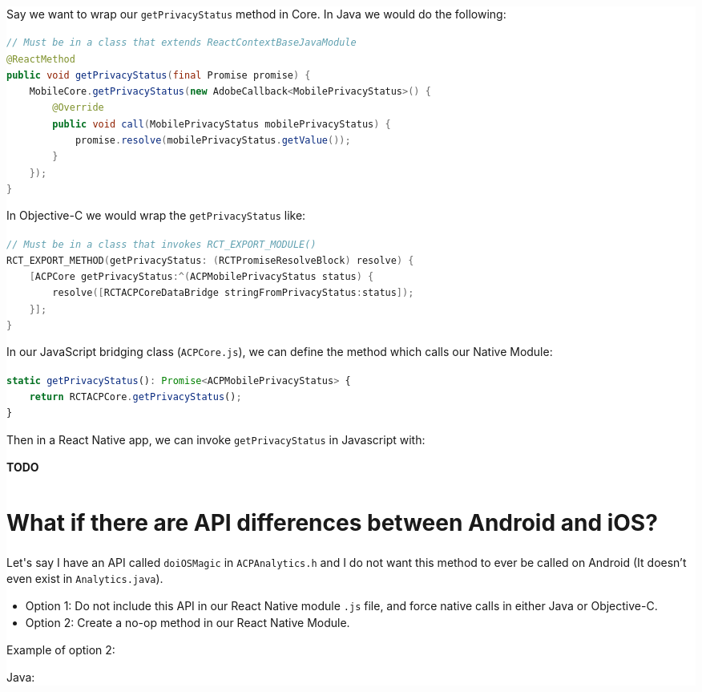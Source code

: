 Say we want to wrap our `getPrivacyStatus` method in Core. In Java we would do the following:

```java
// Must be in a class that extends ReactContextBaseJavaModule
@ReactMethod
public void getPrivacyStatus(final Promise promise) {
    MobileCore.getPrivacyStatus(new AdobeCallback<MobilePrivacyStatus>() {
        @Override
        public void call(MobilePrivacyStatus mobilePrivacyStatus) {
            promise.resolve(mobilePrivacyStatus.getValue());
        }
    });
}
```



In Objective-C we would wrap the `getPrivacyStatus` like:

```objective-c
// Must be in a class that invokes RCT_EXPORT_MODULE()
RCT_EXPORT_METHOD(getPrivacyStatus: (RCTPromiseResolveBlock) resolve) {
    [ACPCore getPrivacyStatus:^(ACPMobilePrivacyStatus status) {
        resolve([RCTACPCoreDataBridge stringFromPrivacyStatus:status]);
    }];
}
```



In our JavaScript bridging class (`ACPCore.js`), we can define the method which calls our Native Module:

```javascript
static getPrivacyStatus(): Promise<ACPMobilePrivacyStatus> {
	return RCTACPCore.getPrivacyStatus();
}
```



Then in a React Native app, we can invoke `getPrivacyStatus` in Javascript with:

**TODO**


# What if there are API differences between Android and iOS?
Let's say I have an API called `doiOSMagic` in `ACPAnalytics.h` and I do not want this method to ever be called on Android (It doesn’t even exist in `Analytics.java`).

- Option 1: Do not include this API in our React Native module `.js` file, and force native calls in either Java or Objective-C.
- Option 2: Create a no-op method in our React Native Module.

Example of option 2:

Java:
